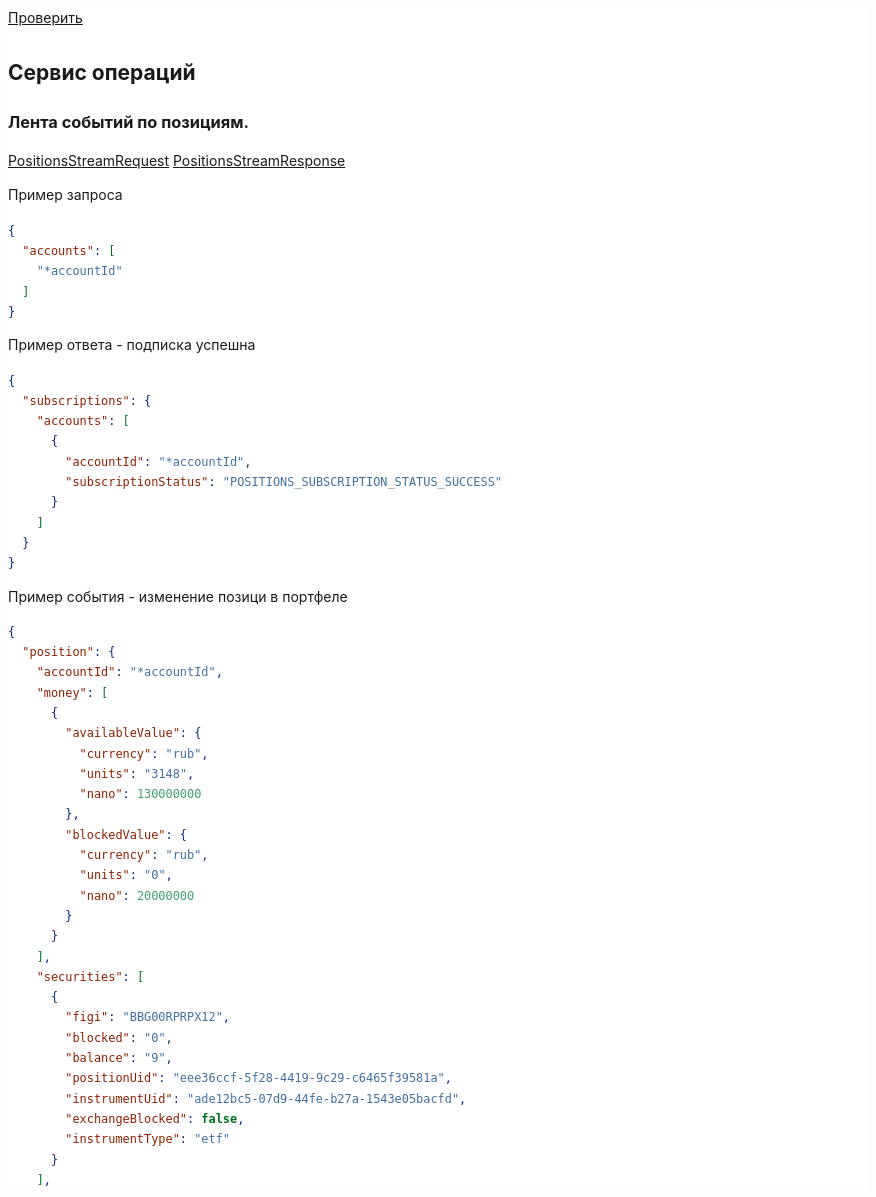 
[Проверить](/websock/index.html#/tinkoff.public.invest.api.contract.v1.OrdersStreamService/TradesStream)

## Сервис операций

### Лента событий по позициям.

[PositionsStreamRequest](/websock-docs/output/index.html#schema-v1PositionsStreamRequest)
[PositionsStreamResponse](/websock-docs/output/index.html#schema-v1PositionsStreamResponse)

Пример запроса

```json
{
  "accounts": [
    "*accountId"
  ]
}
```


Пример ответа - подписка успешна

```json
{
  "subscriptions": {
    "accounts": [
      {
        "accountId": "*accountId",
        "subscriptionStatus": "POSITIONS_SUBSCRIPTION_STATUS_SUCCESS"
      }
    ]
  }
}
```

Пример события - изменение позици в портфеле
```json
{
  "position": {
    "accountId": "*accountId",
    "money": [
      {
        "availableValue": {
          "currency": "rub",
          "units": "3148",
          "nano": 130000000
        },
        "blockedValue": {
          "currency": "rub",
          "units": "0",
          "nano": 20000000
        }
      }
    ],
    "securities": [
      {
        "figi": "BBG00RPRPX12",
        "blocked": "0",
        "balance": "9",
        "positionUid": "eee36ccf-5f28-4419-9c29-c6465f39581a",
        "instrumentUid": "ade12bc5-07d9-44fe-b27a-1543e05bacfd",
        "exchangeBlocked": false,
        "instrumentType": "etf"
      }
    ],
```